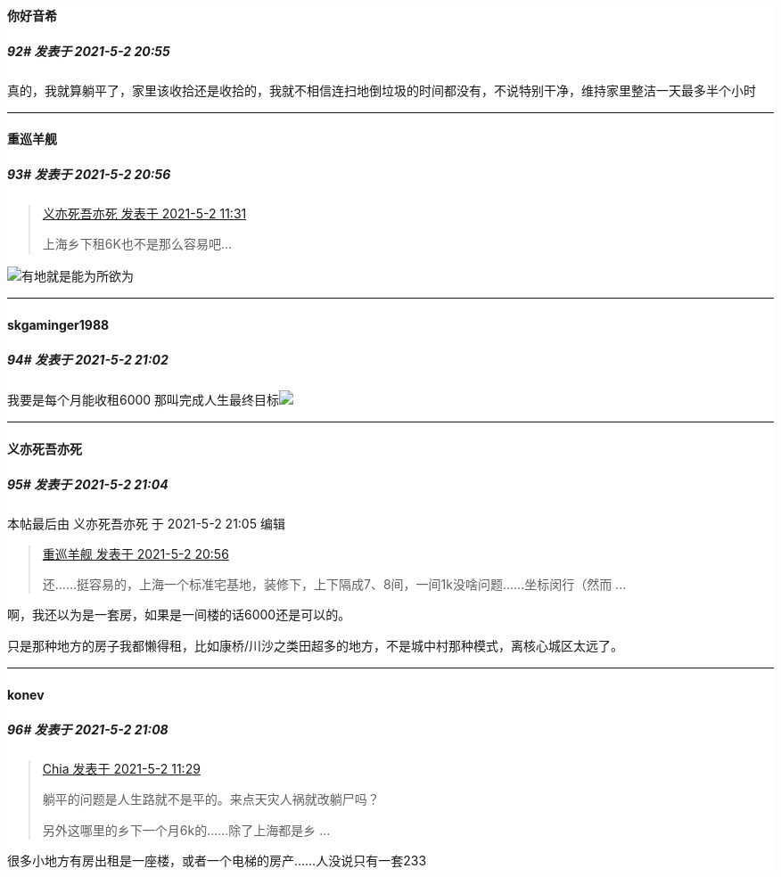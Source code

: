 ####  你好音希  
##### 92#       发表于 2021-5-2 20:55


真的，我就算躺平了，家里该收拾还是收拾的，我就不相信连扫地倒垃圾的时间都没有，不说特别干净，维持家里整洁一天最多半个小时


*****

####  重巡羊舰  
##### 93#       发表于 2021-5-2 20:56


<blockquote><a href="httphttps://bbs.saraba1st.com/2b/forum.php?mod=redirect&amp;goto=findpost&amp;pid=51125261&amp;ptid=2002035" target="_blank">义亦死吾亦死 发表于 2021-5-2 11:31</a>

上海乡下租6K也不是那么容易吧...</blockquote>
<img src="https://static.saraba1st.com/image/smiley/face2017/068.png" referrerpolicy="no-referrer">有地就是能为所欲为


*****

####  skgaminger1988  
##### 94#       发表于 2021-5-2 21:02


我要是每个月能收租6000 那叫完成人生最终目标<img src="https://static.saraba1st.com/image/smiley/face2017/087.gif" referrerpolicy="no-referrer">


*****

####  义亦死吾亦死  
##### 95#       发表于 2021-5-2 21:04


 本帖最后由 义亦死吾亦死 于 2021-5-2 21:05 编辑 
<blockquote><a href="httphttps://bbs.saraba1st.com/2b/forum.php?mod=redirect&amp;goto=findpost&amp;pid=51129305&amp;ptid=2002035" target="_blank">重巡羊舰 发表于 2021-5-2 20:56</a>

还……挺容易的，上海一个标准宅基地，装修下，上下隔成7、8间，一间1k没啥问题……坐标闵行（然而 ...</blockquote>
啊，我还以为是一套房，如果是一间楼的话6000还是可以的。

只是那种地方的房子我都懒得租，比如康桥/川沙之类田超多的地方，不是城中村那种模式，离核心城区太远了。


*****

####  konev  
##### 96#       发表于 2021-5-2 21:08


<blockquote><a href="httphttps://bbs.saraba1st.com/2b/forum.php?mod=redirect&amp;goto=findpost&amp;pid=51125242&amp;ptid=2002035" target="_blank">Chia 发表于 2021-5-2 11:29</a>

躺平的问题是人生路就不是平的。来点天灾人祸就改躺尸吗？


另外这哪里的乡下一个月6k的……除了上海都是乡 ...</blockquote>
很多小地方有房出租是一座楼，或者一个电梯的房产……人没说只有一套233
